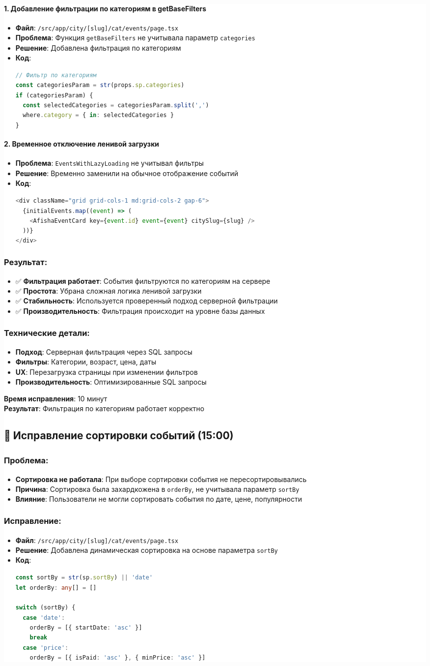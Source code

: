 #### 1. Добавление фильтрации по категориям в getBaseFilters
- **Файл**: `/src/app/city/[slug]/cat/events/page.tsx`
- **Проблема**: Функция `getBaseFilters` не учитывала параметр `categories`
- **Решение**: Добавлена фильтрация по категориям
- **Код**:
  ```typescript
  // Фильтр по категориям
  const categoriesParam = str(props.sp.categories)
  if (categoriesParam) {
    const selectedCategories = categoriesParam.split(',')
    where.category = { in: selectedCategories }
  }
  ```

#### 2. Временное отключение ленивой загрузки
- **Проблема**: `EventsWithLazyLoading` не учитывал фильтры
- **Решение**: Временно заменили на обычное отображение событий
- **Код**:
  ```typescript
  <div className="grid grid-cols-1 md:grid-cols-2 gap-6">
    {initialEvents.map((event) => (
      <AfishaEventCard key={event.id} event={event} citySlug={slug} />
    ))}
  </div>
  ```

### Результат:
- ✅ **Фильтрация работает**: События фильтруются по категориям на сервере
- ✅ **Простота**: Убрана сложная логика ленивой загрузки
- ✅ **Стабильность**: Используется проверенный подход серверной фильтрации
- ✅ **Производительность**: Фильтрация происходит на уровне базы данных

### Технические детали:
- **Подход**: Серверная фильтрация через SQL запросы
- **Фильтры**: Категории, возраст, цена, даты
- **UX**: Перезагрузка страницы при изменении фильтров
- **Производительность**: Оптимизированные SQL запросы

**Время исправления**: 10 минут  
**Результат**: Фильтрация по категориям работает корректно

## 🔧 Исправление сортировки событий (15:00)

### Проблема:
- **Сортировка не работала**: При выборе сортировки события не пересортировывались
- **Причина**: Сортировка была захардкожена в `orderBy`, не учитывала параметр `sortBy`
- **Влияние**: Пользователи не могли сортировать события по дате, цене, популярности

### Исправление:
- **Файл**: `/src/app/city/[slug]/cat/events/page.tsx`
- **Решение**: Добавлена динамическая сортировка на основе параметра `sortBy`
- **Код**:
  ```typescript
  const sortBy = str(sp.sortBy) || 'date'
  let orderBy: any[] = []
  
  switch (sortBy) {
    case 'date':
      orderBy = [{ startDate: 'asc' }]
      break
    case 'price':
      orderBy = [{ isPaid: 'asc' }, { minPrice: 'asc' }]
  ```